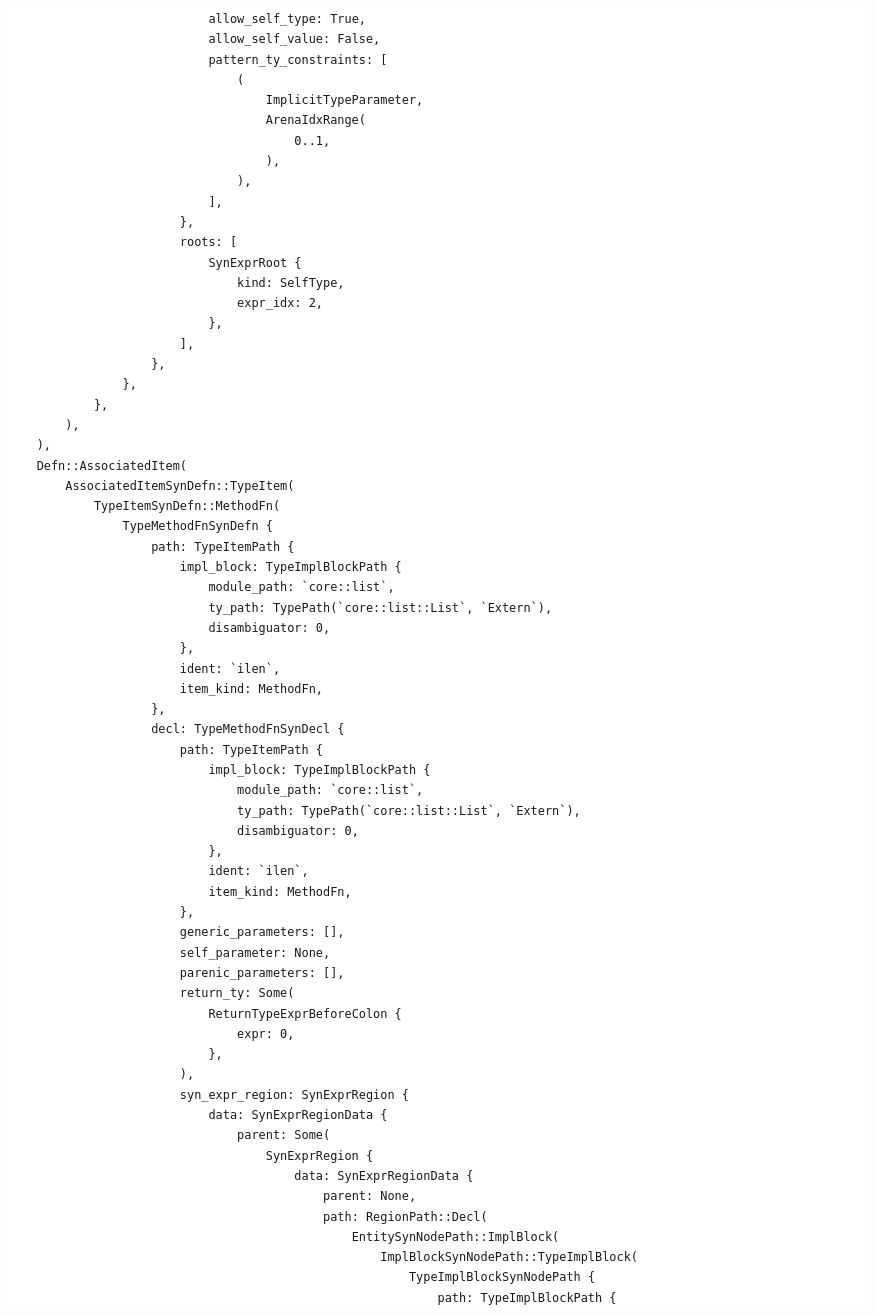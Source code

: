                                 allow_self_type: True,
                                allow_self_value: False,
                                pattern_ty_constraints: [
                                    (
                                        ImplicitTypeParameter,
                                        ArenaIdxRange(
                                            0..1,
                                        ),
                                    ),
                                ],
                            },
                            roots: [
                                SynExprRoot {
                                    kind: SelfType,
                                    expr_idx: 2,
                                },
                            ],
                        },
                    },
                },
            ),
        ),
        Defn::AssociatedItem(
            AssociatedItemSynDefn::TypeItem(
                TypeItemSynDefn::MethodFn(
                    TypeMethodFnSynDefn {
                        path: TypeItemPath {
                            impl_block: TypeImplBlockPath {
                                module_path: `core::list`,
                                ty_path: TypePath(`core::list::List`, `Extern`),
                                disambiguator: 0,
                            },
                            ident: `ilen`,
                            item_kind: MethodFn,
                        },
                        decl: TypeMethodFnSynDecl {
                            path: TypeItemPath {
                                impl_block: TypeImplBlockPath {
                                    module_path: `core::list`,
                                    ty_path: TypePath(`core::list::List`, `Extern`),
                                    disambiguator: 0,
                                },
                                ident: `ilen`,
                                item_kind: MethodFn,
                            },
                            generic_parameters: [],
                            self_parameter: None,
                            parenic_parameters: [],
                            return_ty: Some(
                                ReturnTypeExprBeforeColon {
                                    expr: 0,
                                },
                            ),
                            syn_expr_region: SynExprRegion {
                                data: SynExprRegionData {
                                    parent: Some(
                                        SynExprRegion {
                                            data: SynExprRegionData {
                                                parent: None,
                                                path: RegionPath::Decl(
                                                    EntitySynNodePath::ImplBlock(
                                                        ImplBlockSynNodePath::TypeImplBlock(
                                                            TypeImplBlockSynNodePath {
                                                                path: TypeImplBlockPath {